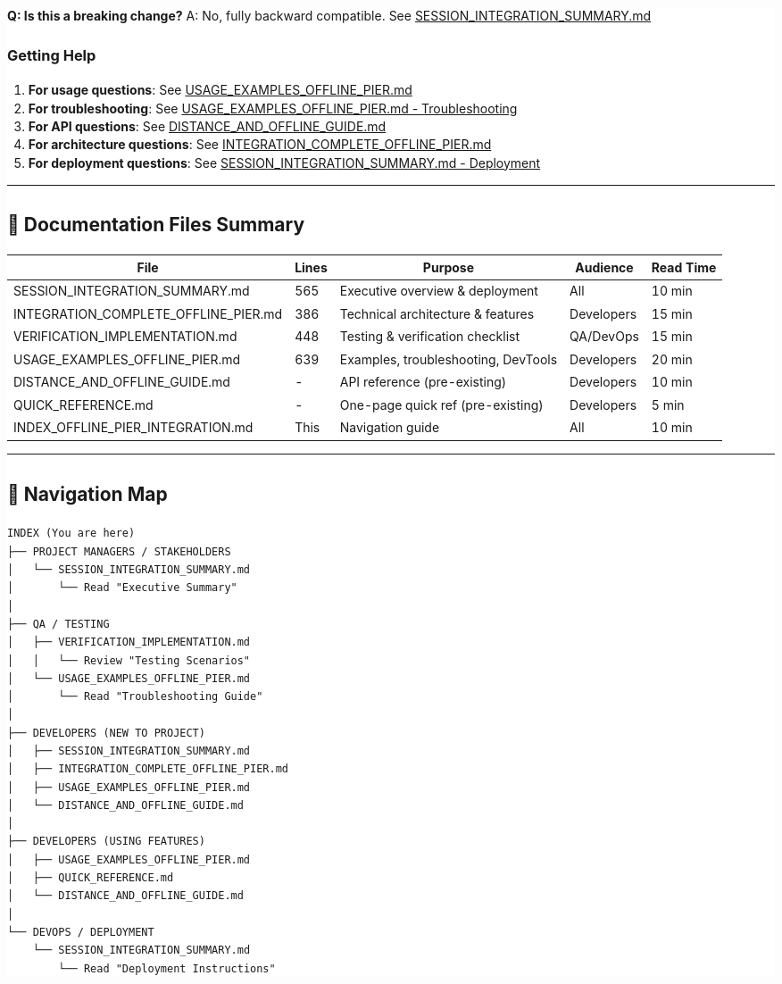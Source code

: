 **Q: Is this a breaking change?**
A: No, fully backward compatible. See [SESSION_INTEGRATION_SUMMARY.md](./SESSION_INTEGRATION_SUMMARY.md)

### Getting Help

1. **For usage questions**: See [USAGE_EXAMPLES_OFFLINE_PIER.md](./USAGE_EXAMPLES_OFFLINE_PIER.md)
2. **For troubleshooting**: See [USAGE_EXAMPLES_OFFLINE_PIER.md - Troubleshooting](./USAGE_EXAMPLES_OFFLINE_PIER.md#troubleshooting-guide)
3. **For API questions**: See [DISTANCE_AND_OFFLINE_GUIDE.md](./DISTANCE_AND_OFFLINE_GUIDE.md)
4. **For architecture questions**: See [INTEGRATION_COMPLETE_OFFLINE_PIER.md](./INTEGRATION_COMPLETE_OFFLINE_PIER.md)
5. **For deployment questions**: See [SESSION_INTEGRATION_SUMMARY.md - Deployment](./SESSION_INTEGRATION_SUMMARY.md#deployment-instructions)

---

## 📝 Documentation Files Summary

| File | Lines | Purpose | Audience | Read Time |
|------|-------|---------|----------|-----------|
| SESSION_INTEGRATION_SUMMARY.md | 565 | Executive overview & deployment | All | 10 min |
| INTEGRATION_COMPLETE_OFFLINE_PIER.md | 386 | Technical architecture & features | Developers | 15 min |
| VERIFICATION_IMPLEMENTATION.md | 448 | Testing & verification checklist | QA/DevOps | 15 min |
| USAGE_EXAMPLES_OFFLINE_PIER.md | 639 | Examples, troubleshooting, DevTools | Developers | 20 min |
| DISTANCE_AND_OFFLINE_GUIDE.md | - | API reference (pre-existing) | Developers | 10 min |
| QUICK_REFERENCE.md | - | One-page quick ref (pre-existing) | Developers | 5 min |
| INDEX_OFFLINE_PIER_INTEGRATION.md | This | Navigation guide | All | 10 min |

---

## 🔗 Navigation Map

```
INDEX (You are here)
├── PROJECT MANAGERS / STAKEHOLDERS
│   └── SESSION_INTEGRATION_SUMMARY.md
│       └── Read "Executive Summary"
│
├── QA / TESTING
│   ├── VERIFICATION_IMPLEMENTATION.md
│   │   └── Review "Testing Scenarios"
│   └── USAGE_EXAMPLES_OFFLINE_PIER.md
│       └── Read "Troubleshooting Guide"
│
├── DEVELOPERS (NEW TO PROJECT)
│   ├── SESSION_INTEGRATION_SUMMARY.md
│   ├── INTEGRATION_COMPLETE_OFFLINE_PIER.md
│   ├── USAGE_EXAMPLES_OFFLINE_PIER.md
│   └── DISTANCE_AND_OFFLINE_GUIDE.md
│
├── DEVELOPERS (USING FEATURES)
│   ├── USAGE_EXAMPLES_OFFLINE_PIER.md
│   ├── QUICK_REFERENCE.md
│   └── DISTANCE_AND_OFFLINE_GUIDE.md
│
└── DEVOPS / DEPLOYMENT
    └── SESSION_INTEGRATION_SUMMARY.md
        └── Read "Deployment Instructions"
```